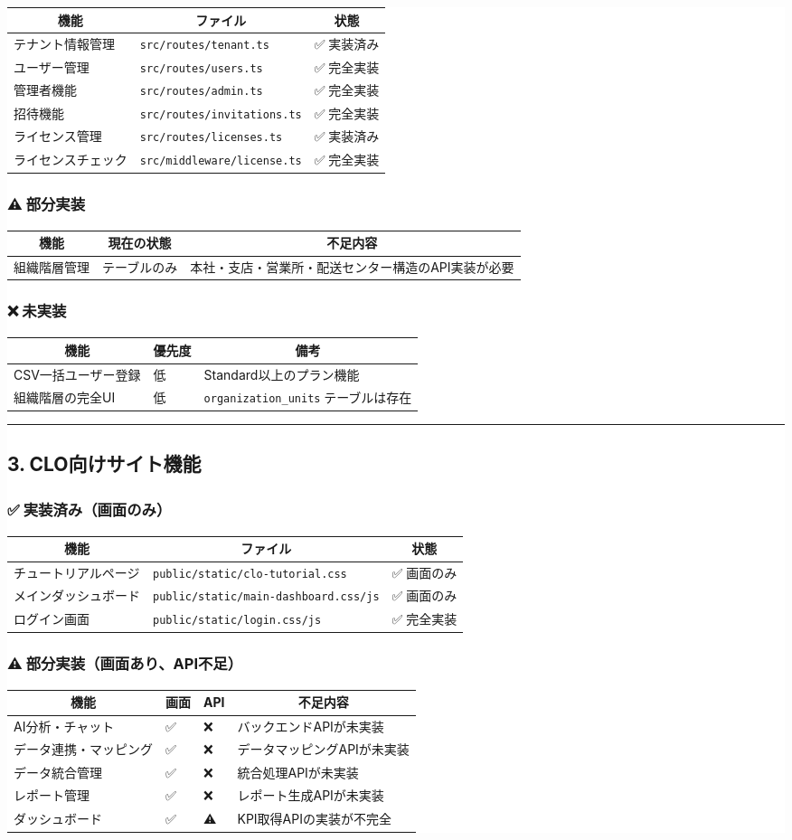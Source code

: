 | 機能 | ファイル | 状態 |
|------|---------|------|
| テナント情報管理 | `src/routes/tenant.ts` | ✅ 実装済み |
| ユーザー管理 | `src/routes/users.ts` | ✅ 完全実装 |
| 管理者機能 | `src/routes/admin.ts` | ✅ 完全実装 |
| 招待機能 | `src/routes/invitations.ts` | ✅ 完全実装 |
| ライセンス管理 | `src/routes/licenses.ts` | ✅ 実装済み |
| ライセンスチェック | `src/middleware/license.ts` | ✅ 完全実装 |

### ⚠️ 部分実装

| 機能 | 現在の状態 | 不足内容 |
|------|-----------|---------|
| 組織階層管理 | テーブルのみ | 本社・支店・営業所・配送センター構造のAPI実装が必要 |

### ❌ 未実装

| 機能 | 優先度 | 備考 |
|------|--------|------|
| CSV一括ユーザー登録 | 低 | Standard以上のプラン機能 |
| 組織階層の完全UI | 低 | `organization_units` テーブルは存在 |

---

## 3. CLO向けサイト機能

### ✅ 実装済み（画面のみ）

| 機能 | ファイル | 状態 |
|------|---------|------|
| チュートリアルページ | `public/static/clo-tutorial.css` | ✅ 画面のみ |
| メインダッシュボード | `public/static/main-dashboard.css/js` | ✅ 画面のみ |
| ログイン画面 | `public/static/login.css/js` | ✅ 完全実装 |

### ⚠️ 部分実装（画面あり、API不足）

| 機能 | 画面 | API | 不足内容 |
|------|-----|-----|---------|
| AI分析・チャット | ✅ | ❌ | バックエンドAPIが未実装 |
| データ連携・マッピング | ✅ | ❌ | データマッピングAPIが未実装 |
| データ統合管理 | ✅ | ❌ | 統合処理APIが未実装 |
| レポート管理 | ✅ | ❌ | レポート生成APIが未実装 |
| ダッシュボード | ✅ | ⚠️ | KPI取得APIの実装が不完全 |
